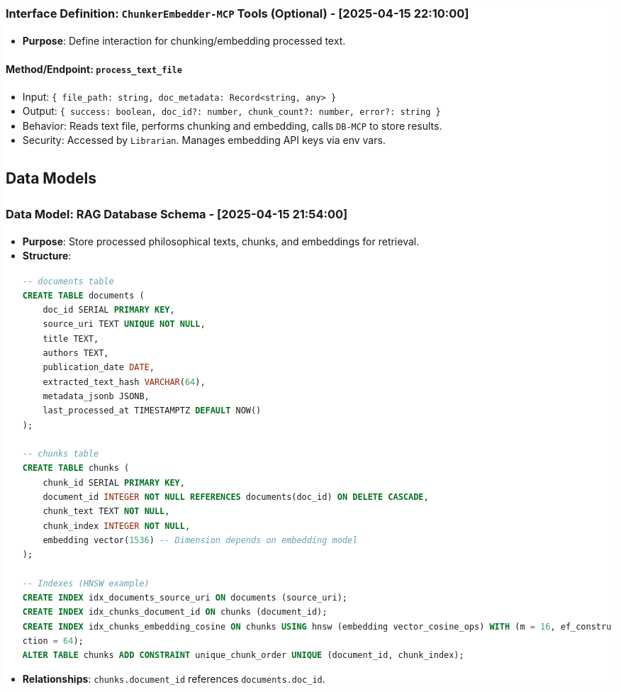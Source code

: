### Interface Definition: `ChunkerEmbedder-MCP` Tools (Optional) - [2025-04-15 22:10:00]
- **Purpose**: Define interaction for chunking/embedding processed text.
#### Method/Endpoint: `process_text_file`
- Input: `{ file_path: string, doc_metadata: Record<string, any> }`
- Output: `{ success: boolean, doc_id?: number, chunk_count?: number, error?: string }`
- Behavior: Reads text file, performs chunking and embedding, calls `DB-MCP` to store results.
- Security: Accessed by `Librarian`. Manages embedding API keys via env vars.

## Data Models

### Data Model: RAG Database Schema - [2025-04-15 21:54:00]
- **Purpose**: Store processed philosophical texts, chunks, and embeddings for retrieval.
- **Structure**:
  ```sql
  -- documents table
  CREATE TABLE documents (
      doc_id SERIAL PRIMARY KEY,
      source_uri TEXT UNIQUE NOT NULL,
      title TEXT,
      authors TEXT,
      publication_date DATE,
      extracted_text_hash VARCHAR(64),
      metadata_jsonb JSONB,
      last_processed_at TIMESTAMPTZ DEFAULT NOW()
  );

  -- chunks table
  CREATE TABLE chunks (
      chunk_id SERIAL PRIMARY KEY,
      document_id INTEGER NOT NULL REFERENCES documents(doc_id) ON DELETE CASCADE,
      chunk_text TEXT NOT NULL,
      chunk_index INTEGER NOT NULL,
      embedding vector(1536) -- Dimension depends on embedding model
  );

  -- Indexes (HNSW example)
  CREATE INDEX idx_documents_source_uri ON documents (source_uri);
  CREATE INDEX idx_chunks_document_id ON chunks (document_id);
  CREATE INDEX idx_chunks_embedding_cosine ON chunks USING hnsw (embedding vector_cosine_ops) WITH (m = 16, ef_construction = 64);
  ALTER TABLE chunks ADD CONSTRAINT unique_chunk_order UNIQUE (document_id, chunk_index);
  ```
- **Relationships**: `chunks.document_id` references `documents.doc_id`.